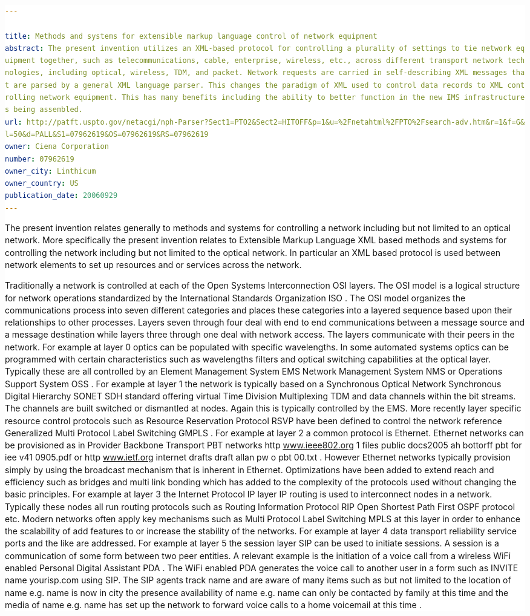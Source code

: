 ```yaml
---

title: Methods and systems for extensible markup language control of network equipment
abstract: The present invention utilizes an XML-based protocol for controlling a plurality of settings to tie network equipment together, such as telecommunications, cable, enterprise, wireless, etc., across different transport network technologies, including optical, wireless, TDM, and packet. Network requests are carried in self-describing XML messages that are parsed by a general XML language parser. This changes the paradigm of XML used to control data records to XML controlling network equipment. This has many benefits including the ability to better function in the new IMS infrastructures being assembled.
url: http://patft.uspto.gov/netacgi/nph-Parser?Sect1=PTO2&Sect2=HITOFF&p=1&u=%2Fnetahtml%2FPTO%2Fsearch-adv.htm&r=1&f=G&l=50&d=PALL&S1=07962619&OS=07962619&RS=07962619
owner: Ciena Corporation
number: 07962619
owner_city: Linthicum
owner_country: US
publication_date: 20060929
---
```

The present invention relates generally to methods and systems for controlling a network including but not limited to an optical network. More specifically the present invention relates to Extensible Markup Language XML based methods and systems for controlling the network including but not limited to the optical network. In particular an XML based protocol is used between network elements to set up resources and or services across the network.

Traditionally a network is controlled at each of the Open Systems Interconnection OSI layers. The OSI model is a logical structure for network operations standardized by the International Standards Organization ISO . The OSI model organizes the communications process into seven different categories and places these categories into a layered sequence based upon their relationships to other processes. Layers seven through four deal with end to end communications between a message source and a message destination while layers three through one deal with network access. The layers communicate with their peers in the network. For example at layer 0 optics can be populated with specific wavelengths. In some automated systems optics can be programmed with certain characteristics such as wavelengths filters and optical switching capabilities at the optical layer. Typically these are all controlled by an Element Management System EMS Network Management System NMS or Operations Support System OSS . For example at layer 1 the network is typically based on a Synchronous Optical Network Synchronous Digital Hierarchy SONET SDH standard offering virtual Time Division Multiplexing TDM and data channels within the bit streams. The channels are built switched or dismantled at nodes. Again this is typically controlled by the EMS. More recently layer specific resource control protocols such as Resource Reservation Protocol RSVP have been defined to control the network reference Generalized Multi Protocol Label Switching GMPLS . For example at layer 2 a common protocol is Ethernet. Ethernet networks can be provisioned as in Provider Backbone Transport PBT networks http www.ieee802.org 1 files public docs2005 ah bottorff pbt for iee v41 0905.pdf or http www.ietf.org internet drafts draft allan pw o pbt 00.txt . However Ethernet networks typically provision simply by using the broadcast mechanism that is inherent in Ethernet. Optimizations have been added to extend reach and efficiency such as bridges and multi link bonding which has added to the complexity of the protocols used without changing the basic principles. For example at layer 3 the Internet Protocol IP layer IP routing is used to interconnect nodes in a network. Typically these nodes all run routing protocols such as Routing Information Protocol RIP Open Shortest Path First OSPF protocol etc. Modern networks often apply key mechanisms such as Multi Protocol Label Switching MPLS at this layer in order to enhance the scalability of add features to or increase the stability of the networks. For example at layer 4 data transport reliability service ports and the like are addressed. For example at layer 5 the session layer SIP can be used to initiate sessions. A session is a communication of some form between two peer entities. A relevant example is the initiation of a voice call from a wireless WiFi enabled Personal Digital Assistant PDA . The WiFi enabled PDA generates the voice call to another user in a form such as INVITE name yourisp.com using SIP. The SIP agents track name and are aware of many items such as but not limited to the location of name e.g. name is now in city the presence availability of name e.g. name can only be contacted by family at this time and the media of name e.g. name has set up the network to forward voice calls to a home voicemail at this time .
